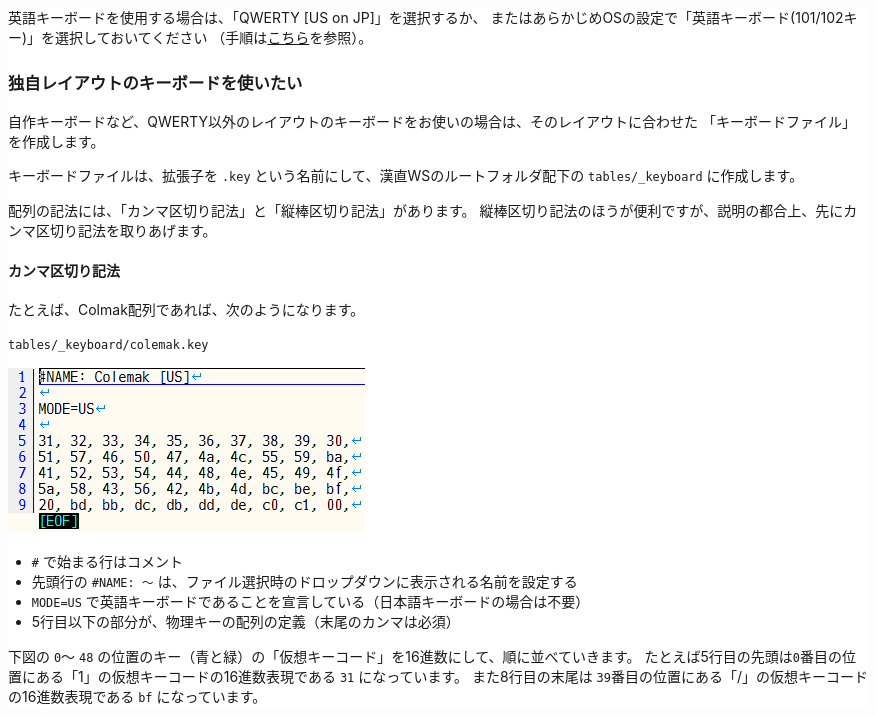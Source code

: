 英語キーボードを使用する場合は、「QWERTY [US on JP]」を選択するか、
またはあらかじめOSの設定で「英語キーボード(101/102キー)」を選択しておいてください
（手順は[こちら](FAQ-SelectKeyboard.md)を参照）。

### 独自レイアウトのキーボードを使いたい
自作キーボードなど、QWERTY以外のレイアウトのキーボードをお使いの場合は、そのレイアウトに合わせた
「キーボードファイル」を作成します。

キーボードファイルは、拡張子を `.key` という名前にして、漢直WSのルートフォルダ配下の `tables/_keyboard` に作成します。 

配列の記法には、「カンマ区切り記法」と「縦棒区切り記法」があります。
縦棒区切り記法のほうが便利ですが、説明の都合上、先にカンマ区切り記法を取りあげます。

#### カンマ区切り記法
たとえば、Colmak配列であれば、次のようになります。

`tables/_keyboard/colemak.key`

![Colemak](image/colemak.png)

- `#` で始まる行はコメント
- 先頭行の `#NAME: ～` は、ファイル選択時のドロップダウンに表示される名前を設定する
- `MODE=US` で英語キーボードであることを宣言している（日本語キーボードの場合は不要）
- 5行目以下の部分が、物理キーの配列の定義（末尾のカンマは必須）

下図の `0`～ `48` の位置のキー（青と緑）の「仮想キーコード」を16進数にして、順に並べていきます。
たとえば5行目の先頭は`0`番目の位置にある「1」の仮想キーコードの16進数表現である `31` になっています。
また8行目の末尾は `39`番目の位置にある「/」の仮想キーコードの16進数表現である `bf` になっています。
